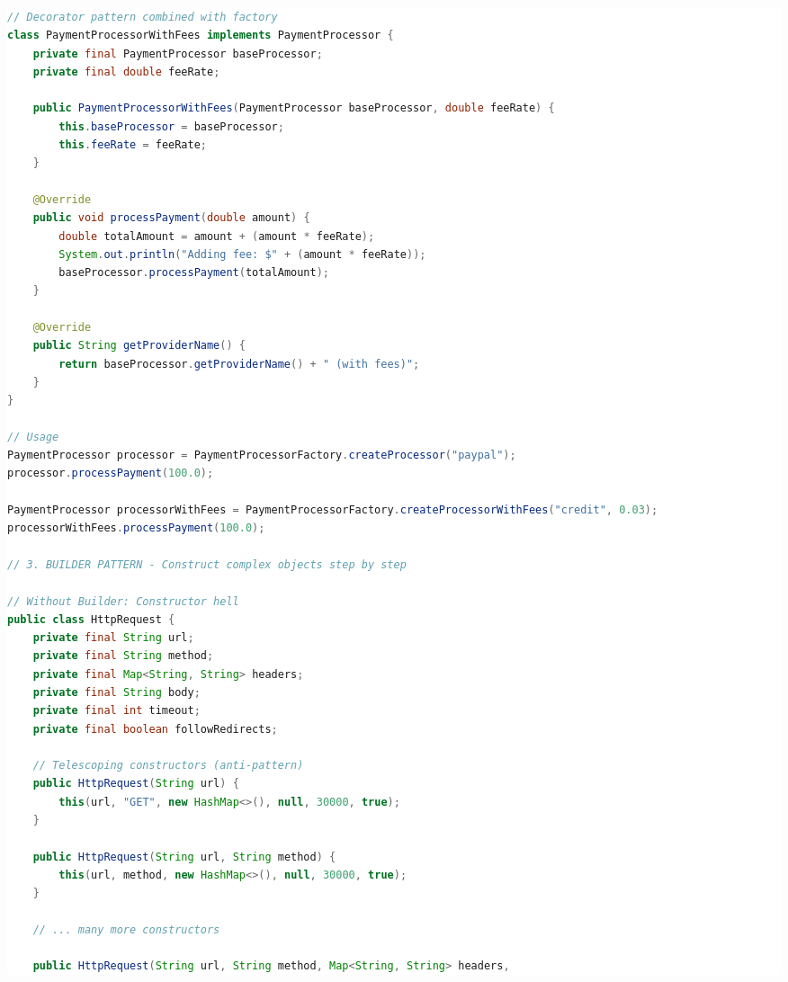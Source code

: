 ```java
// Decorator pattern combined with factory
class PaymentProcessorWithFees implements PaymentProcessor {
    private final PaymentProcessor baseProcessor;
    private final double feeRate;
    
    public PaymentProcessorWithFees(PaymentProcessor baseProcessor, double feeRate) {
        this.baseProcessor = baseProcessor;
        this.feeRate = feeRate;
    }
    
    @Override
    public void processPayment(double amount) {
        double totalAmount = amount + (amount * feeRate);
        System.out.println("Adding fee: $" + (amount * feeRate));
        baseProcessor.processPayment(totalAmount);
    }
    
    @Override
    public String getProviderName() {
        return baseProcessor.getProviderName() + " (with fees)";
    }
}

// Usage
PaymentProcessor processor = PaymentProcessorFactory.createProcessor("paypal");
processor.processPayment(100.0);

PaymentProcessor processorWithFees = PaymentProcessorFactory.createProcessorWithFees("credit", 0.03);
processorWithFees.processPayment(100.0);

// 3. BUILDER PATTERN - Construct complex objects step by step

// Without Builder: Constructor hell
public class HttpRequest {
    private final String url;
    private final String method;
    private final Map<String, String> headers;
    private final String body;
    private final int timeout;
    private final boolean followRedirects;
    
    // Telescoping constructors (anti-pattern)
    public HttpRequest(String url) {
        this(url, "GET", new HashMap<>(), null, 30000, true);
    }
    
    public HttpRequest(String url, String method) {
        this(url, method, new HashMap<>(), null, 30000, true);
    }
    
    // ... many more constructors
    
    public HttpRequest(String url, String method, Map<String, String> headers, 
